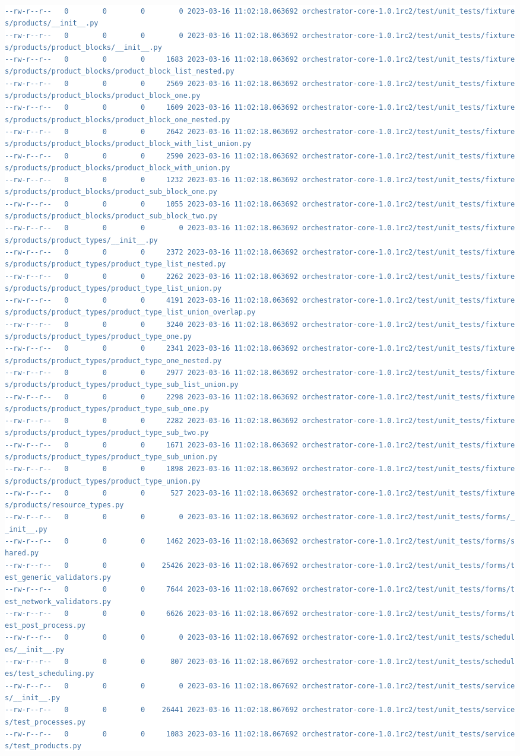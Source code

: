 ```diff
--rw-r--r--   0        0        0        0 2023-03-16 11:02:18.063692 orchestrator-core-1.0.1rc2/test/unit_tests/fixtures/products/__init__.py
--rw-r--r--   0        0        0        0 2023-03-16 11:02:18.063692 orchestrator-core-1.0.1rc2/test/unit_tests/fixtures/products/product_blocks/__init__.py
--rw-r--r--   0        0        0     1683 2023-03-16 11:02:18.063692 orchestrator-core-1.0.1rc2/test/unit_tests/fixtures/products/product_blocks/product_block_list_nested.py
--rw-r--r--   0        0        0     2569 2023-03-16 11:02:18.063692 orchestrator-core-1.0.1rc2/test/unit_tests/fixtures/products/product_blocks/product_block_one.py
--rw-r--r--   0        0        0     1609 2023-03-16 11:02:18.063692 orchestrator-core-1.0.1rc2/test/unit_tests/fixtures/products/product_blocks/product_block_one_nested.py
--rw-r--r--   0        0        0     2642 2023-03-16 11:02:18.063692 orchestrator-core-1.0.1rc2/test/unit_tests/fixtures/products/product_blocks/product_block_with_list_union.py
--rw-r--r--   0        0        0     2590 2023-03-16 11:02:18.063692 orchestrator-core-1.0.1rc2/test/unit_tests/fixtures/products/product_blocks/product_block_with_union.py
--rw-r--r--   0        0        0     1232 2023-03-16 11:02:18.063692 orchestrator-core-1.0.1rc2/test/unit_tests/fixtures/products/product_blocks/product_sub_block_one.py
--rw-r--r--   0        0        0     1055 2023-03-16 11:02:18.063692 orchestrator-core-1.0.1rc2/test/unit_tests/fixtures/products/product_blocks/product_sub_block_two.py
--rw-r--r--   0        0        0        0 2023-03-16 11:02:18.063692 orchestrator-core-1.0.1rc2/test/unit_tests/fixtures/products/product_types/__init__.py
--rw-r--r--   0        0        0     2372 2023-03-16 11:02:18.063692 orchestrator-core-1.0.1rc2/test/unit_tests/fixtures/products/product_types/product_type_list_nested.py
--rw-r--r--   0        0        0     2262 2023-03-16 11:02:18.063692 orchestrator-core-1.0.1rc2/test/unit_tests/fixtures/products/product_types/product_type_list_union.py
--rw-r--r--   0        0        0     4191 2023-03-16 11:02:18.063692 orchestrator-core-1.0.1rc2/test/unit_tests/fixtures/products/product_types/product_type_list_union_overlap.py
--rw-r--r--   0        0        0     3240 2023-03-16 11:02:18.063692 orchestrator-core-1.0.1rc2/test/unit_tests/fixtures/products/product_types/product_type_one.py
--rw-r--r--   0        0        0     2341 2023-03-16 11:02:18.063692 orchestrator-core-1.0.1rc2/test/unit_tests/fixtures/products/product_types/product_type_one_nested.py
--rw-r--r--   0        0        0     2977 2023-03-16 11:02:18.063692 orchestrator-core-1.0.1rc2/test/unit_tests/fixtures/products/product_types/product_type_sub_list_union.py
--rw-r--r--   0        0        0     2298 2023-03-16 11:02:18.063692 orchestrator-core-1.0.1rc2/test/unit_tests/fixtures/products/product_types/product_type_sub_one.py
--rw-r--r--   0        0        0     2282 2023-03-16 11:02:18.063692 orchestrator-core-1.0.1rc2/test/unit_tests/fixtures/products/product_types/product_type_sub_two.py
--rw-r--r--   0        0        0     1671 2023-03-16 11:02:18.063692 orchestrator-core-1.0.1rc2/test/unit_tests/fixtures/products/product_types/product_type_sub_union.py
--rw-r--r--   0        0        0     1898 2023-03-16 11:02:18.063692 orchestrator-core-1.0.1rc2/test/unit_tests/fixtures/products/product_types/product_type_union.py
--rw-r--r--   0        0        0      527 2023-03-16 11:02:18.063692 orchestrator-core-1.0.1rc2/test/unit_tests/fixtures/products/resource_types.py
--rw-r--r--   0        0        0        0 2023-03-16 11:02:18.063692 orchestrator-core-1.0.1rc2/test/unit_tests/forms/__init__.py
--rw-r--r--   0        0        0     1462 2023-03-16 11:02:18.063692 orchestrator-core-1.0.1rc2/test/unit_tests/forms/shared.py
--rw-r--r--   0        0        0    25426 2023-03-16 11:02:18.067692 orchestrator-core-1.0.1rc2/test/unit_tests/forms/test_generic_validators.py
--rw-r--r--   0        0        0     7644 2023-03-16 11:02:18.067692 orchestrator-core-1.0.1rc2/test/unit_tests/forms/test_network_validators.py
--rw-r--r--   0        0        0     6626 2023-03-16 11:02:18.067692 orchestrator-core-1.0.1rc2/test/unit_tests/forms/test_post_process.py
--rw-r--r--   0        0        0        0 2023-03-16 11:02:18.067692 orchestrator-core-1.0.1rc2/test/unit_tests/schedules/__init__.py
--rw-r--r--   0        0        0      807 2023-03-16 11:02:18.067692 orchestrator-core-1.0.1rc2/test/unit_tests/schedules/test_scheduling.py
--rw-r--r--   0        0        0        0 2023-03-16 11:02:18.067692 orchestrator-core-1.0.1rc2/test/unit_tests/services/__init__.py
--rw-r--r--   0        0        0    26441 2023-03-16 11:02:18.067692 orchestrator-core-1.0.1rc2/test/unit_tests/services/test_processes.py
--rw-r--r--   0        0        0     1083 2023-03-16 11:02:18.067692 orchestrator-core-1.0.1rc2/test/unit_tests/services/test_products.py
```